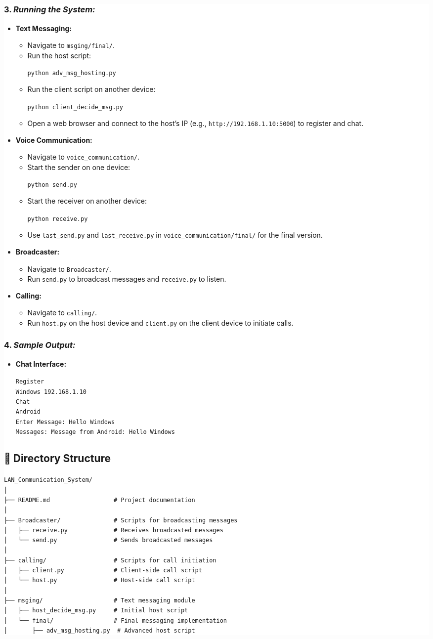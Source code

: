 ### 3. *Running the System:*

- **Text Messaging:**
  - Navigate to `msging/final/`.
  - Run the host script:
    ```bash
    python adv_msg_hosting.py
    ```
  - Run the client script on another device:
    ```bash
    python client_decide_msg.py
    ```
  - Open a web browser and connect to the host’s IP (e.g., `http://192.168.1.10:5000`) to register and chat.

- **Voice Communication:**
  - Navigate to `voice_communication/`.
  - Start the sender on one device:
    ```bash
    python send.py
    ```
  - Start the receiver on another device:
    ```bash
    python receive.py
    ```
  - Use `last_send.py` and `last_receive.py` in `voice_communication/final/` for the final version.

- **Broadcaster:**
  - Navigate to `Broadcaster/`.
  - Run `send.py` to broadcast messages and `receive.py` to listen.

- **Calling:**
  - Navigate to `calling/`.
  - Run `host.py` on the host device and `client.py` on the client device to initiate calls.

### 4. *Sample Output:*
- **Chat Interface:**
  ```
  Register
  Windows 192.168.1.10
  Chat
  Android
  Enter Message: Hello Windows
  Messages: Message from Android: Hello Windows
  ```

## 💾 Directory Structure

```
LAN_Communication_System/
│
├── README.md                  # Project documentation
│
├── Broadcaster/               # Scripts for broadcasting messages
│   ├── receive.py             # Receives broadcasted messages
│   └── send.py                # Sends broadcasted messages
│
├── calling/                   # Scripts for call initiation
│   ├── client.py              # Client-side call script
│   └── host.py                # Host-side call script
│
├── msging/                    # Text messaging module
│   ├── host_decide_msg.py     # Initial host script
│   └── final/                 # Final messaging implementation
│       ├── adv_msg_hosting.py  # Advanced host script
```